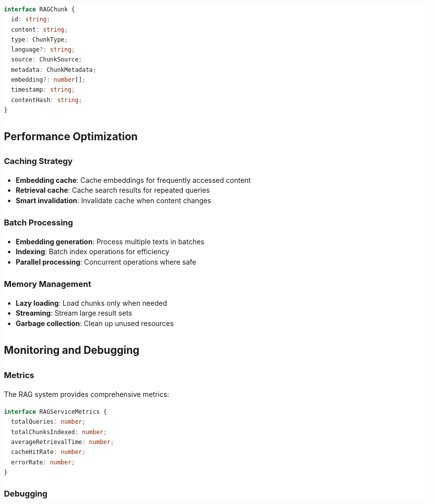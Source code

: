 ```typescript
interface RAGChunk {
  id: string;
  content: string;
  type: ChunkType;
  language?: string;
  source: ChunkSource;
  metadata: ChunkMetadata;
  embedding?: number[];
  timestamp: string;
  contentHash: string;
}
```

## Performance Optimization

### Caching Strategy

- **Embedding cache**: Cache embeddings for frequently accessed content
- **Retrieval cache**: Cache search results for repeated queries
- **Smart invalidation**: Invalidate cache when content changes

### Batch Processing

- **Embedding generation**: Process multiple texts in batches
- **Indexing**: Batch index operations for efficiency
- **Parallel processing**: Concurrent operations where safe

### Memory Management

- **Lazy loading**: Load chunks only when needed
- **Streaming**: Stream large result sets
- **Garbage collection**: Clean up unused resources

## Monitoring and Debugging

### Metrics

The RAG system provides comprehensive metrics:

```typescript
interface RAGServiceMetrics {
  totalQueries: number;
  totalChunksIndexed: number;
  averageRetrievalTime: number;
  cacheHitRate: number;
  errorRate: number;
}
```

### Debugging
